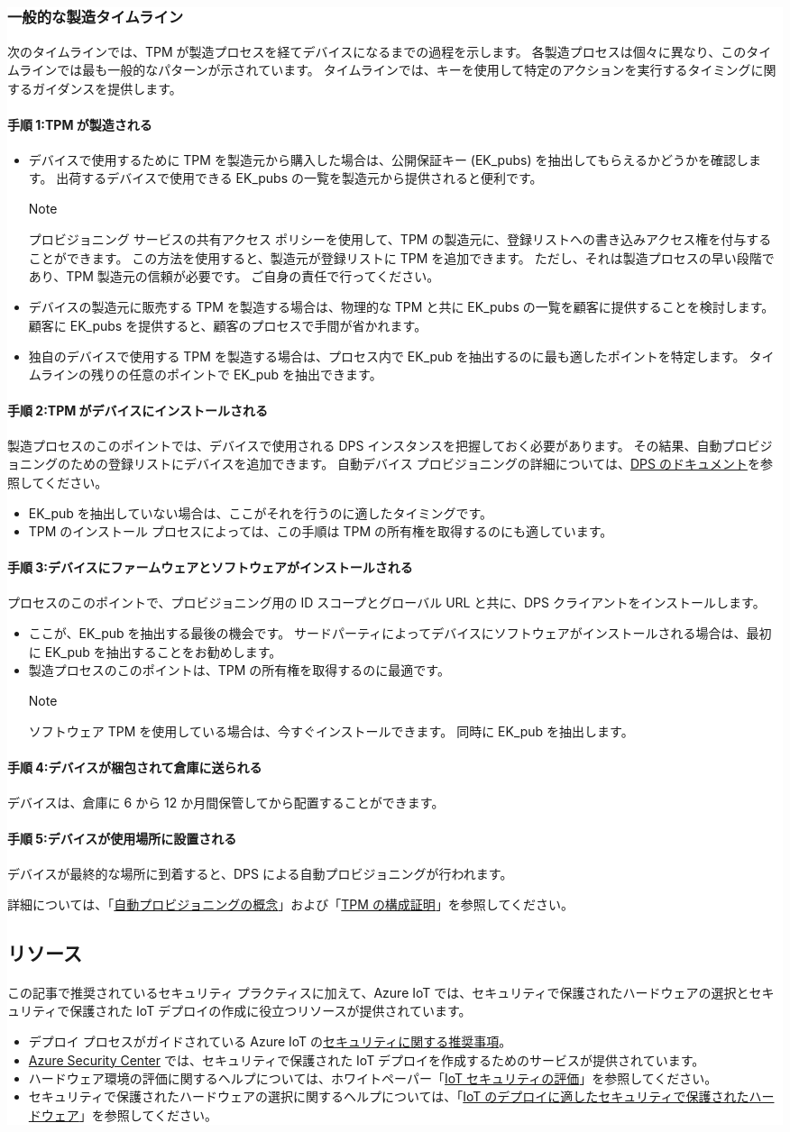 ### <a name="general-manufacturing-timeline"></a>一般的な製造タイムライン
次のタイムラインでは、TPM が製造プロセスを経てデバイスになるまでの過程を示します。 各製造プロセスは個々に異なり、このタイムラインでは最も一般的なパターンが示されています。 タイムラインでは、キーを使用して特定のアクションを実行するタイミングに関するガイダンスを提供します。 

#### <a name="step-1-tpm-is-manufactured"></a>手順 1:TPM が製造される
- デバイスで使用するために TPM を製造元から購入した場合は、公開保証キー (EK_pubs) を抽出してもらえるかどうかを確認します。 出荷するデバイスで使用できる EK_pubs の一覧を製造元から提供されると便利です。 
    > [!NOTE]
    > プロビジョニング サービスの共有アクセス ポリシーを使用して、TPM の製造元に、登録リストへの書き込みアクセス権を付与することができます。  この方法を使用すると、製造元が登録リストに TPM を追加できます。  ただし、それは製造プロセスの早い段階であり、TPM 製造元の信頼が必要です。 ご自身の責任で行ってください。 

- デバイスの製造元に販売する TPM を製造する場合は、物理的な TPM と共に EK_pubs の一覧を顧客に提供することを検討します。  顧客に EK_pubs を提供すると、顧客のプロセスで手間が省かれます。 
- 独自のデバイスで使用する TPM を製造する場合は、プロセス内で EK_pub を抽出するのに最も適したポイントを特定します。 タイムラインの残りの任意のポイントで EK_pub を抽出できます。 

#### <a name="step-2-tpm-is-installed-into-a-device"></a>手順 2:TPM がデバイスにインストールされる
製造プロセスのこのポイントでは、デバイスで使用される DPS インスタンスを把握しておく必要があります。 その結果、自動プロビジョニングのための登録リストにデバイスを追加できます。 自動デバイス プロビジョニングの詳細については、[DPS のドキュメント](about-iot-dps.md)を参照してください。
- EK_pub を抽出していない場合は、ここがそれを行うのに適したタイミングです。 
- TPM のインストール プロセスによっては、この手順は TPM の所有権を取得するのにも適しています。 

#### <a name="step-3-device-has-firmware-and-software-installed"></a>手順 3:デバイスにファームウェアとソフトウェアがインストールされる
プロセスのこのポイントで、プロビジョニング用の ID スコープとグローバル URL と共に、DPS クライアントをインストールします。
- ここが、EK_pub を抽出する最後の機会です。 サードパーティによってデバイスにソフトウェアがインストールされる場合は、最初に EK_pub を抽出することをお勧めします。
- 製造プロセスのこのポイントは、TPM の所有権を取得するのに最適です。  
    > [!NOTE]
    > ソフトウェア TPM を使用している場合は、今すぐインストールできます。  同時に EK_pub を抽出します。

#### <a name="step-4-device-is-packaged-and-sent-to-the-warehouse"></a>手順 4:デバイスが梱包されて倉庫に送られる
デバイスは、倉庫に 6 から 12 か月間保管してから配置することができます。 

#### <a name="step-5-device-is-installed-into-the-location"></a>手順 5:デバイスが使用場所に設置される
デバイスが最終的な場所に到着すると、DPS による自動プロビジョニングが行われます。

詳細については、「[自動プロビジョニングの概念](concepts-auto-provisioning.md)」および「[TPM の構成証明](concepts-tpm-attestation.md)」を参照してください。 

## <a name="resources"></a>リソース

この記事で推奨されているセキュリティ プラクティスに加えて、Azure IoT では、セキュリティで保護されたハードウェアの選択とセキュリティで保護された IoT デプロイの作成に役立つリソースが提供されています。 
- デプロイ プロセスがガイドされている Azure IoT の[セキュリティに関する推奨事項](../iot-fundamentals/security-recommendations.md)。 
- [Azure Security Center](https://azure.microsoft.com/services/security-center/) では、セキュリティで保護された IoT デプロイを作成するためのサービスが提供されています。 
- ハードウェア環境の評価に関するヘルプについては、ホワイトペーパー「[IoT セキュリティの評価](https://download.microsoft.com/download/D/3/9/D3948E3C-D5DC-474E-B22F-81BA8ED7A446/Evaluating_Your_IOT_Security_whitepaper_EN_US.pdf)」を参照してください。 
- セキュリティで保護されたハードウェアの選択に関するヘルプについては、「[IoT のデプロイに適したセキュリティで保護されたハードウェア](https://download.microsoft.com/download/C/0/5/C05276D6-E602-4BB1-98A4-C29C88E57566/The_right_secure_hardware_for_your_IoT_deployment_EN_US.pdf)」を参照してください。 